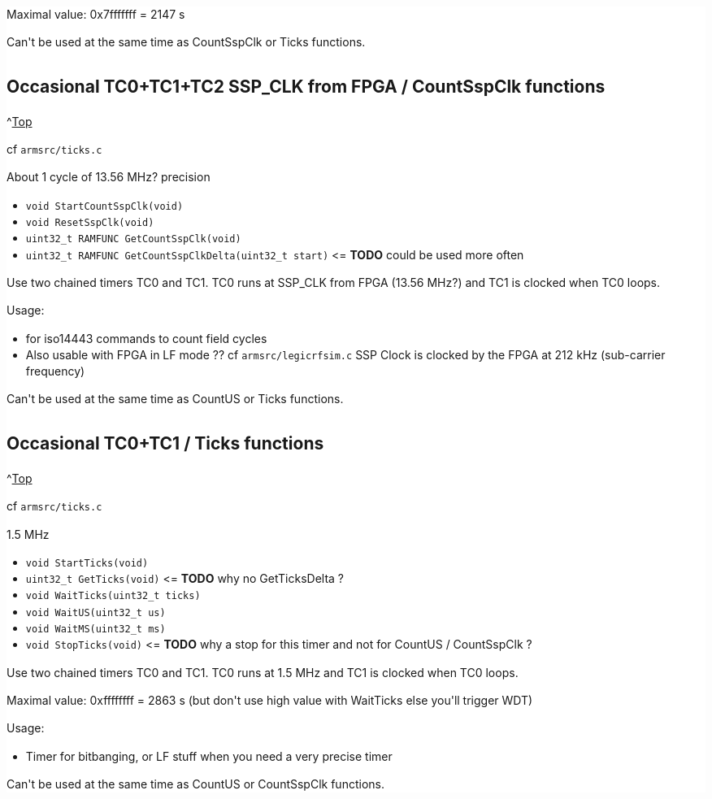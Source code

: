 Maximal value: 0x7fffffff = 2147 s

Can't be used at the same time as CountSspClk or Ticks functions.

## Occasional TC0+TC1+TC2 SSP_CLK from FPGA / CountSspClk functions
^[Top](#top)

cf `armsrc/ticks.c`

About 1 cycle of 13.56 MHz? precision

* `void StartCountSspClk(void)`
* `void ResetSspClk(void)`
* `uint32_t RAMFUNC GetCountSspClk(void)`
* `uint32_t RAMFUNC GetCountSspClkDelta(uint32_t start)` <= **TODO** could be used more often

Use two chained timers TC0 and TC1.
TC0 runs at SSP_CLK from FPGA (13.56 MHz?) and TC1 is clocked when TC0 loops.

Usage:

* for iso14443 commands to count field cycles
* Also usable with FPGA in LF mode ?? cf `armsrc/legicrfsim.c` SSP Clock is clocked by the FPGA at 212 kHz (sub-carrier frequency)

Can't be used at the same time as CountUS or Ticks functions.

## Occasional TC0+TC1 / Ticks functions
^[Top](#top)

cf `armsrc/ticks.c`

1.5 MHz

* `void StartTicks(void)`
* `uint32_t GetTicks(void)` <= **TODO** why no GetTicksDelta ?
* `void WaitTicks(uint32_t ticks)`
* `void WaitUS(uint32_t us)`
* `void WaitMS(uint32_t ms)`
* `void StopTicks(void)` <= **TODO** why a stop for this timer and not for CountUS / CountSspClk ?

Use two chained timers TC0 and TC1.
TC0 runs at 1.5 MHz and TC1 is clocked when TC0 loops.

Maximal value: 0xffffffff = 2863 s (but don't use high value with WaitTicks else you'll trigger WDT)

Usage:

* Timer for bitbanging, or LF stuff when you need a very precise timer

Can't be used at the same time as CountUS or CountSspClk functions.
